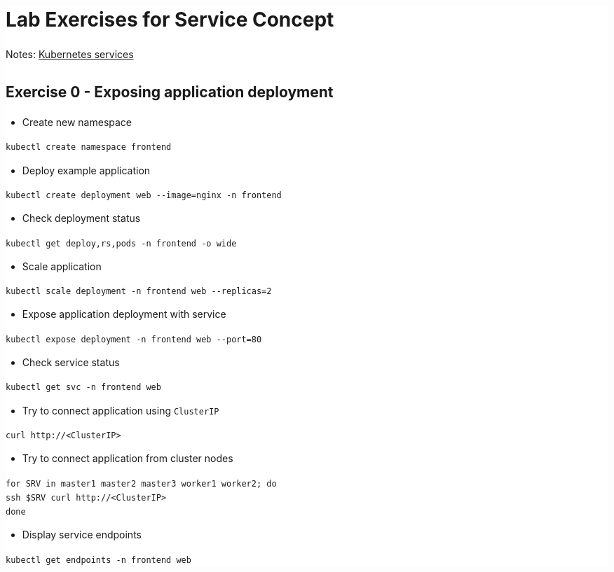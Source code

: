 # Lab Exercises for Service Concept

Notes: [Kubernetes services](https://docs.projectcalico.org/about/about-kubernetes-services)

## Exercise 0 - Exposing application deployment

* Create new namespace

```shell
kubectl create namespace frontend
```

* Deploy example application

```shell
kubectl create deployment web --image=nginx -n frontend
```

* Check deployment status

```shell
kubectl get deploy,rs,pods -n frontend -o wide
```

* Scale application 

```shell
kubectl scale deployment -n frontend web --replicas=2
```

* Expose application deployment with service

```shell
kubectl expose deployment -n frontend web --port=80
```

* Check service status

```shell
kubectl get svc -n frontend web
```

* Try to connect application using `ClusterIP`

```shell
curl http://<ClusterIP>
```

* Try to connect application from cluster nodes

```shell
for SRV in master1 master2 master3 worker1 worker2; do
ssh $SRV curl http://<ClusterIP>
done
```

* Display service endpoints

```shell
kubectl get endpoints -n frontend web
```
